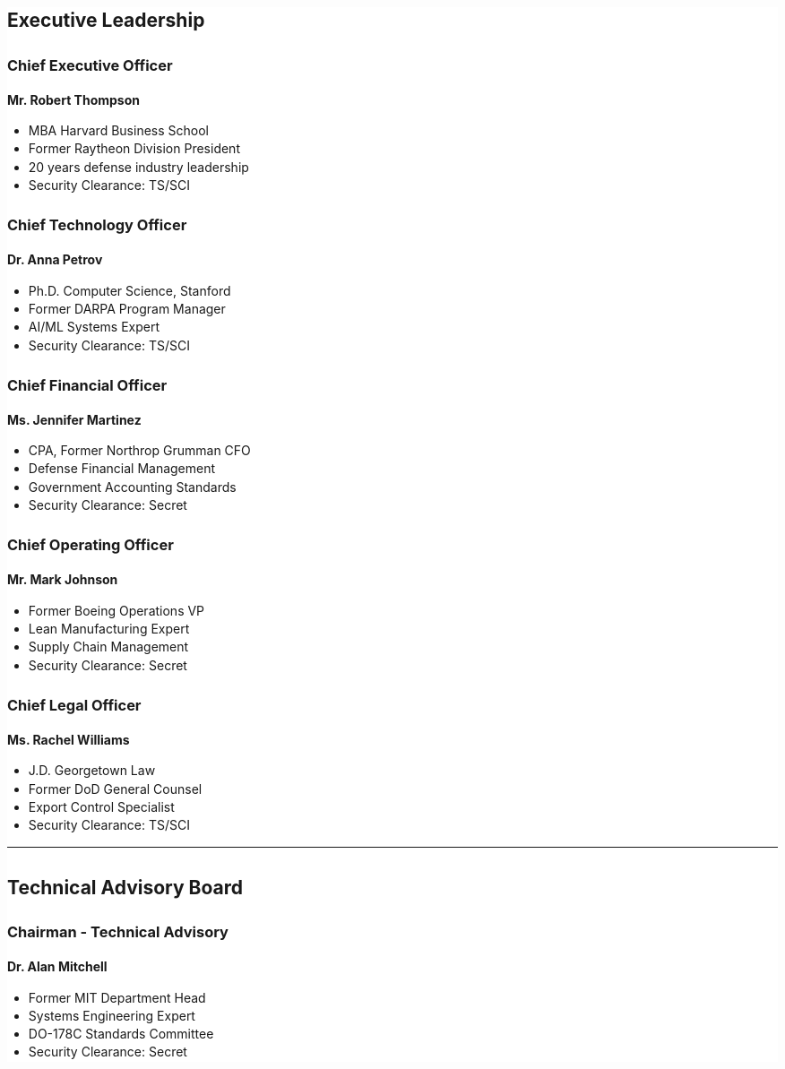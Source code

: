 
## Executive Leadership

### Chief Executive Officer
**Mr. Robert Thompson**
- MBA Harvard Business School
- Former Raytheon Division President
- 20 years defense industry leadership
- Security Clearance: TS/SCI

### Chief Technology Officer
**Dr. Anna Petrov**
- Ph.D. Computer Science, Stanford
- Former DARPA Program Manager
- AI/ML Systems Expert
- Security Clearance: TS/SCI

### Chief Financial Officer
**Ms. Jennifer Martinez**
- CPA, Former Northrop Grumman CFO
- Defense Financial Management
- Government Accounting Standards
- Security Clearance: Secret

### Chief Operating Officer
**Mr. Mark Johnson**
- Former Boeing Operations VP
- Lean Manufacturing Expert
- Supply Chain Management
- Security Clearance: Secret

### Chief Legal Officer
**Ms. Rachel Williams**
- J.D. Georgetown Law
- Former DoD General Counsel
- Export Control Specialist
- Security Clearance: TS/SCI

---

## Technical Advisory Board

### Chairman - Technical Advisory
**Dr. Alan Mitchell**
- Former MIT Department Head
- Systems Engineering Expert
- DO-178C Standards Committee
- Security Clearance: Secret
